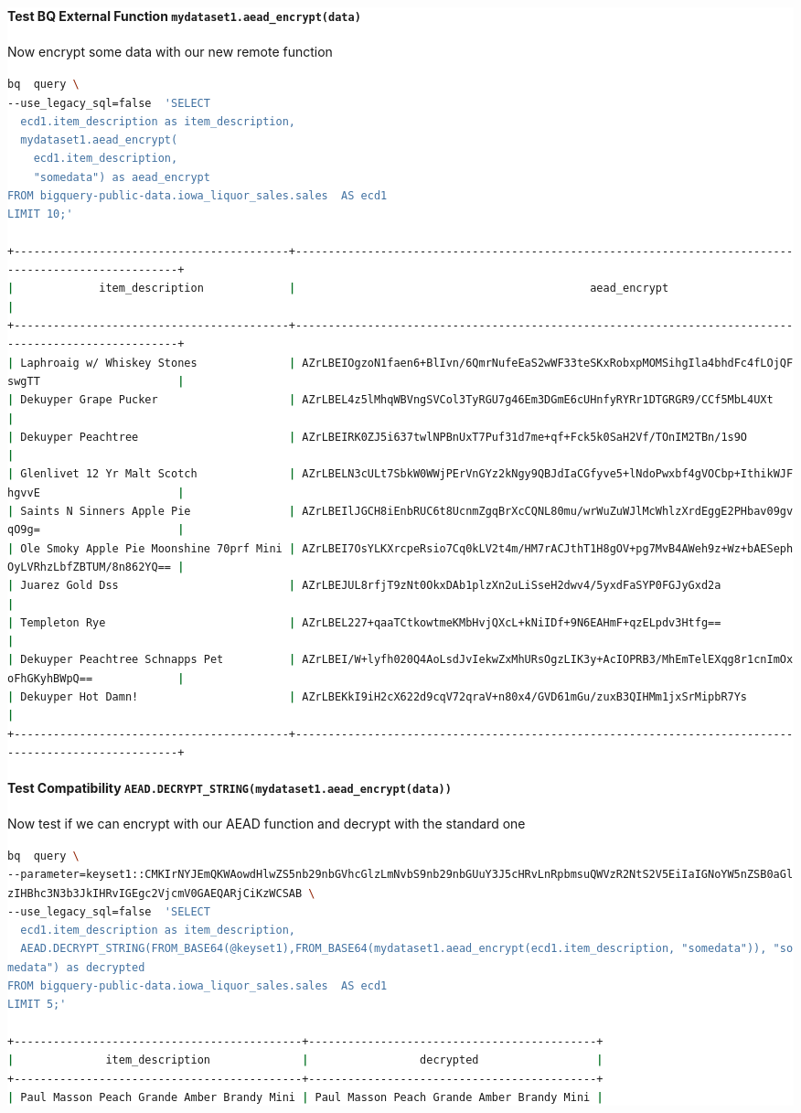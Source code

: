 #### Test BQ External Function `mydataset1.aead_encrypt(data)`

Now encrypt some data with our new remote function

```bash
bq  query \
--use_legacy_sql=false  'SELECT
  ecd1.item_description as item_description,
  mydataset1.aead_encrypt(
    ecd1.item_description, 
    "somedata") as aead_encrypt
FROM bigquery-public-data.iowa_liquor_sales.sales  AS ecd1
LIMIT 10;'

+------------------------------------------+------------------------------------------------------------------------------------------------------+
|             item_description             |                                             aead_encrypt                                             |
+------------------------------------------+------------------------------------------------------------------------------------------------------+
| Laphroaig w/ Whiskey Stones              | AZrLBEIOgzoN1faen6+BlIvn/6QmrNufeEaS2wWF33teSKxRobxpMOMSihgIla4bhdFc4fLOjQFswgTT                     |
| Dekuyper Grape Pucker                    | AZrLBEL4z5lMhqWBVngSVCol3TyRGU7g46Em3DGmE6cUHnfyRYRr1DTGRGR9/CCf5MbL4UXt                             |
| Dekuyper Peachtree                       | AZrLBEIRK0ZJ5i637twlNPBnUxT7Puf31d7me+qf+Fck5k0SaH2Vf/TOnIM2TBn/1s9O                                 |
| Glenlivet 12 Yr Malt Scotch              | AZrLBELN3cULt7SbkW0WWjPErVnGYz2kNgy9QBJdIaCGfyve5+lNdoPwxbf4gVOCbp+IthikWJFhgvvE                     |
| Saints N Sinners Apple Pie               | AZrLBEIlJGCH8iEnbRUC6t8UcnmZgqBrXcCQNL80mu/wrWuZuWJlMcWhlzXrdEggE2PHbav09gvqO9g=                     |
| Ole Smoky Apple Pie Moonshine 70prf Mini | AZrLBEI7OsYLKXrcpeRsio7Cq0kLV2t4m/HM7rACJthT1H8gOV+pg7MvB4AWeh9z+Wz+bAESephOyLVRhzLbfZBTUM/8n862YQ== |
| Juarez Gold Dss                          | AZrLBEJUL8rfjT9zNt0OkxDAb1plzXn2uLiSseH2dwv4/5yxdFaSYP0FGJyGxd2a                                     |
| Templeton Rye                            | AZrLBEL227+qaaTCtkowtmeKMbHvjQXcL+kNiIDf+9N6EAHmF+qzELpdv3Htfg==                                     |
| Dekuyper Peachtree Schnapps Pet          | AZrLBEI/W+lyfh020Q4AoLsdJvIekwZxMhURsOgzLIK3y+AcIOPRB3/MhEmTelEXqg8r1cnImOxoFhGKyhBWpQ==             |
| Dekuyper Hot Damn!                       | AZrLBEKkI9iH2cX622d9cqV72qraV+n80x4/GVD61mGu/zuxB3QIHMm1jxSrMipbR7Ys                                 |
+------------------------------------------+------------------------------------------------------------------------------------------------------+
```


#### Test Compatibility `AEAD.DECRYPT_STRING(mydataset1.aead_encrypt(data))`

Now test if we can encrypt with our AEAD function and decrypt with the standard one

```bash
bq  query \
--parameter=keyset1::CMKIrNYJEmQKWAowdHlwZS5nb29nbGVhcGlzLmNvbS9nb29nbGUuY3J5cHRvLnRpbmsuQWVzR2NtS2V5EiIaIGNoYW5nZSB0aGlzIHBhc3N3b3JkIHRvIGEgc2VjcmV0GAEQARjCiKzWCSAB \
--use_legacy_sql=false  'SELECT
  ecd1.item_description as item_description,
  AEAD.DECRYPT_STRING(FROM_BASE64(@keyset1),FROM_BASE64(mydataset1.aead_encrypt(ecd1.item_description, "somedata")), "somedata") as decrypted
FROM bigquery-public-data.iowa_liquor_sales.sales  AS ecd1
LIMIT 5;'

+--------------------------------------------+--------------------------------------------+
|              item_description              |                 decrypted                  |
+--------------------------------------------+--------------------------------------------+
| Paul Masson Peach Grande Amber Brandy Mini | Paul Masson Peach Grande Amber Brandy Mini |
```